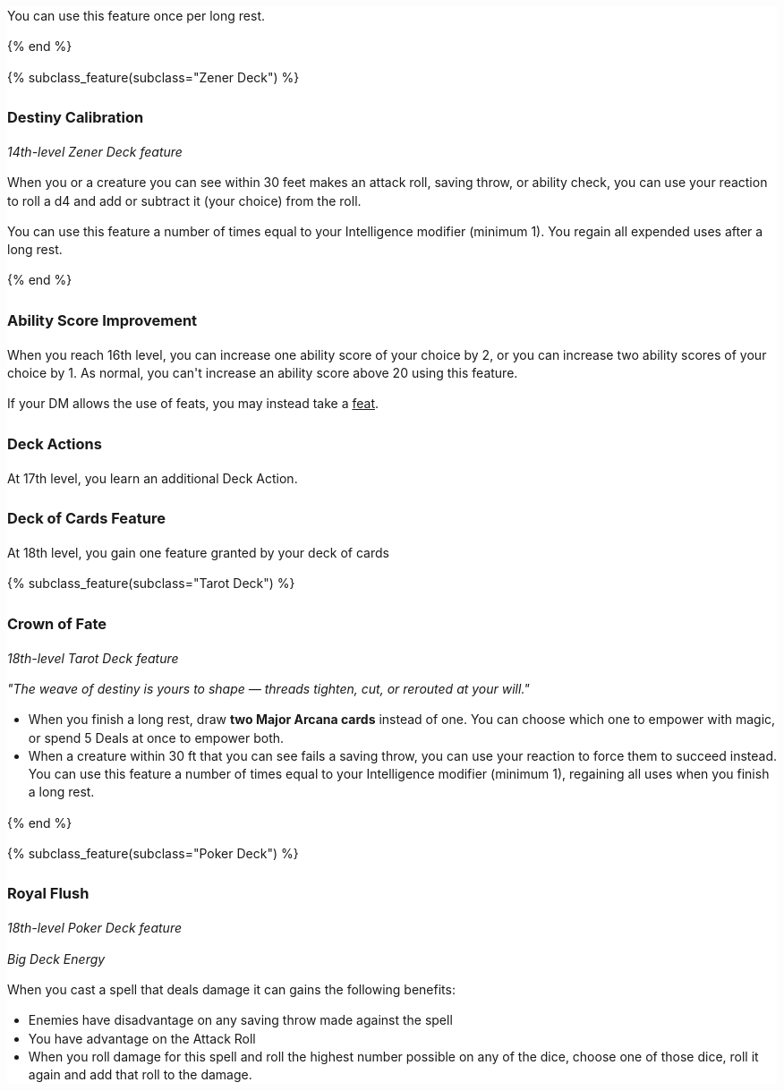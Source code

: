 You can use this feature once per long rest.

{% end %}

{% subclass_feature(subclass="Zener Deck") %}
### Destiny Calibration
_14th-level Zener Deck feature_

When you or a creature you can see within 30 feet makes an attack roll, saving throw, or ability check, you can use your reaction to roll a d4 and add or subtract it (your choice) from the roll.

You can use this feature a number of times equal to your Intelligence modifier (minimum 1). You regain all expended uses after a long rest.

{% end %}

### Ability Score Improvement
When you reach 16th level, you can increase one ability score of your choice by 2, or you can increase two ability scores of your choice by 1. As normal, you can't increase an ability score above 20 using this feature.

If your DM allows the use of feats, you may instead take a [feat](https://2014.5e.tools/feats.html).

### Deck Actions
At 17th level, you learn an additional Deck Action.

### Deck of Cards Feature
At 18th level, you gain one feature granted by your deck of cards

{% subclass_feature(subclass="Tarot Deck") %}
### Crown of Fate
_18th-level Tarot Deck feature_

_"The weave of destiny is yours to shape — threads tighten, cut, or rerouted at your will."_

- When you finish a long rest, draw **two Major Arcana cards** instead of one. You can choose which one to empower with magic, or spend 5 Deals at once to empower both.
- When a creature within 30 ft that you can see fails a saving throw, you can use your reaction to force them to succeed instead. You can use this feature a number of times equal to your Intelligence modifier (minimum 1), regaining all uses when you finish a long rest.

{% end %}

{% subclass_feature(subclass="Poker Deck") %}
### Royal Flush
_18th-level Poker Deck feature_

_Big Deck Energy_

When you cast a spell that deals damage it can gains the following benefits:

- Enemies have disadvantage on any saving throw made against the spell
- You have advantage on the Attack Roll
- When you roll damage for this spell and roll the highest number possible on any of the dice, choose one of those dice, roll it again and add that roll to the damage.
